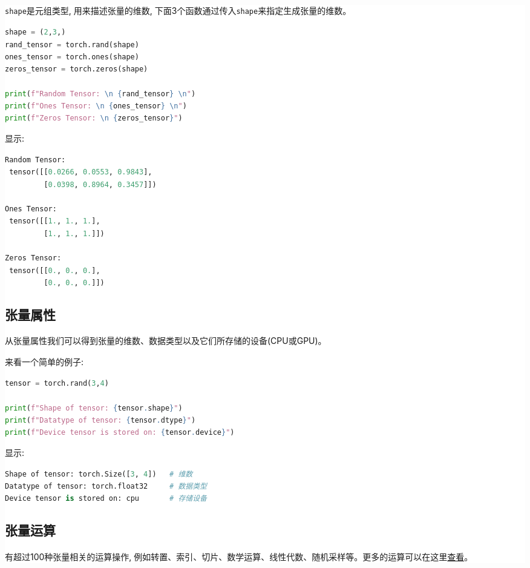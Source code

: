 `shape`是元组类型, 用来描述张量的维数, 下面3个函数通过传入`shape`来指定生成张量的维数。

```python
shape = (2,3,)
rand_tensor = torch.rand(shape)
ones_tensor = torch.ones(shape)
zeros_tensor = torch.zeros(shape)

print(f"Random Tensor: \n {rand_tensor} \n")
print(f"Ones Tensor: \n {ones_tensor} \n")
print(f"Zeros Tensor: \n {zeros_tensor}")
```

显示:

```python
Random Tensor:
 tensor([[0.0266, 0.0553, 0.9843],
         [0.0398, 0.8964, 0.3457]])

Ones Tensor:
 tensor([[1., 1., 1.],
         [1., 1., 1.]])

Zeros Tensor:
 tensor([[0., 0., 0.],
         [0., 0., 0.]])
```

## 张量属性

从张量属性我们可以得到张量的维数、数据类型以及它们所存储的设备(CPU或GPU)。

来看一个简单的例子:

```python
tensor = torch.rand(3,4)

print(f"Shape of tensor: {tensor.shape}")
print(f"Datatype of tensor: {tensor.dtype}")
print(f"Device tensor is stored on: {tensor.device}")
```

显示:

```python
Shape of tensor: torch.Size([3, 4])   # 维数
Datatype of tensor: torch.float32     # 数据类型
Device tensor is stored on: cpu       # 存储设备
```

## 张量运算

有超过100种张量相关的运算操作, 例如转置、索引、切片、数学运算、线性代数、随机采样等。更多的运算可以在这里[查看](https://pytorch.org/docs/stable/torch.html)。
